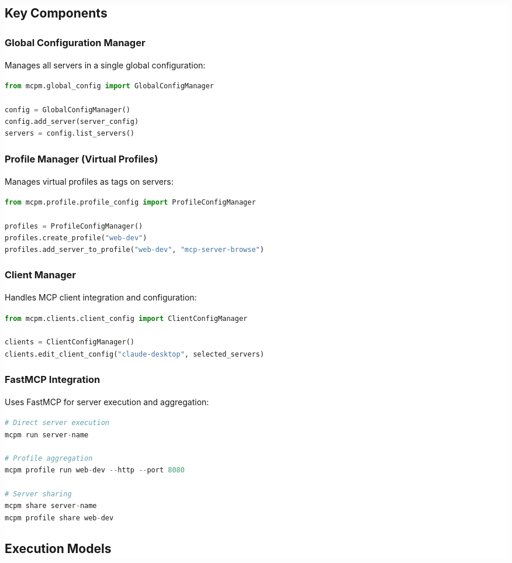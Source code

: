 ## Key Components

### Global Configuration Manager

Manages all servers in a single global configuration:

```python
from mcpm.global_config import GlobalConfigManager

config = GlobalConfigManager()
config.add_server(server_config)
servers = config.list_servers()
```

### Profile Manager (Virtual Profiles)

Manages virtual profiles as tags on servers:

```python
from mcpm.profile.profile_config import ProfileConfigManager

profiles = ProfileConfigManager()
profiles.create_profile("web-dev")
profiles.add_server_to_profile("web-dev", "mcp-server-browse")
```

### Client Manager

Handles MCP client integration and configuration:

```python
from mcpm.clients.client_config import ClientConfigManager

clients = ClientConfigManager()
clients.edit_client_config("claude-desktop", selected_servers)
```

### FastMCP Integration

Uses FastMCP for server execution and aggregation:

```python
# Direct server execution
mcpm run server-name

# Profile aggregation
mcpm profile run web-dev --http --port 8080

# Server sharing
mcpm share server-name
mcpm profile share web-dev
```

## Execution Models
